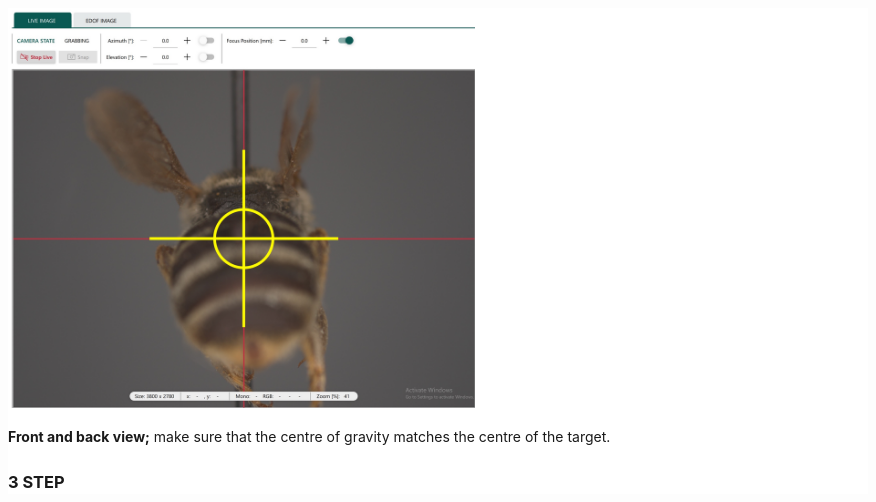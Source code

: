   <img src="img/006_back.jpg" height="400"/>
</p>

**Front and back view;** make sure that the centre of gravity matches the centre of the target. 

### 3 STEP

